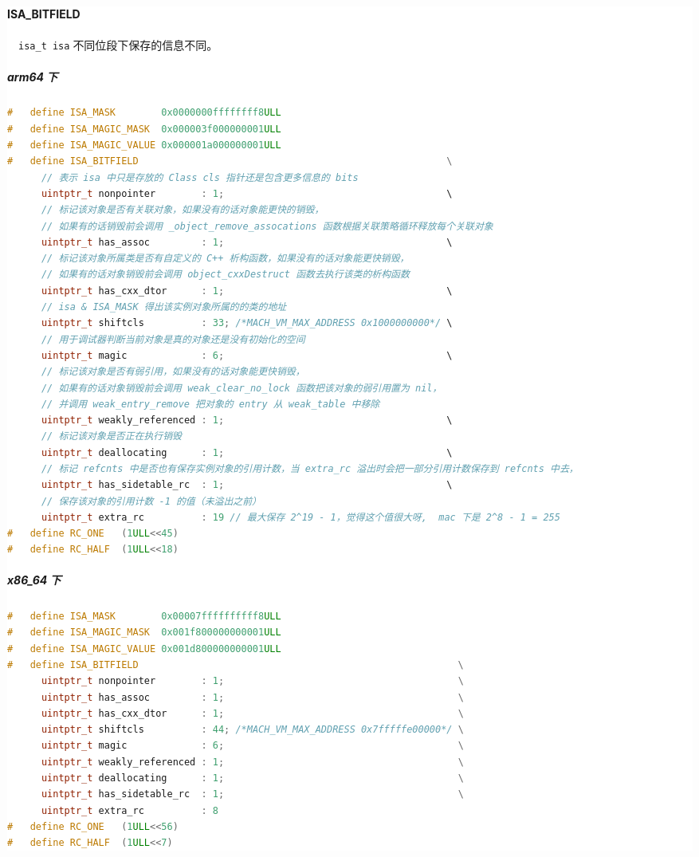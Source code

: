 #### ISA_BITFIELD
&emsp;`isa_t isa` 不同位段下保存的信息不同。

##### __arm64__ 下
```c++
#   define ISA_MASK        0x0000000ffffffff8ULL
#   define ISA_MAGIC_MASK  0x000003f000000001ULL
#   define ISA_MAGIC_VALUE 0x000001a000000001ULL
#   define ISA_BITFIELD                                                      \
      // 表示 isa 中只是存放的 Class cls 指针还是包含更多信息的 bits
      uintptr_t nonpointer        : 1;                                       \
      // 标记该对象是否有关联对象，如果没有的话对象能更快的销毁，
      // 如果有的话销毁前会调用 _object_remove_assocations 函数根据关联策略循环释放每个关联对象
      uintptr_t has_assoc         : 1;                                       \
      // 标记该对象所属类是否有自定义的 C++ 析构函数，如果没有的话对象能更快销毁，
      // 如果有的话对象销毁前会调用 object_cxxDestruct 函数去执行该类的析构函数
      uintptr_t has_cxx_dtor      : 1;                                       \
      // isa & ISA_MASK 得出该实例对象所属的的类的地址
      uintptr_t shiftcls          : 33; /*MACH_VM_MAX_ADDRESS 0x1000000000*/ \
      // 用于调试器判断当前对象是真的对象还是没有初始化的空间
      uintptr_t magic             : 6;                                       \
      // 标记该对象是否有弱引用，如果没有的话对象能更快销毁，
      // 如果有的话对象销毁前会调用 weak_clear_no_lock 函数把该对象的弱引用置为 nil，
      // 并调用 weak_entry_remove 把对象的 entry 从 weak_table 中移除
      uintptr_t weakly_referenced : 1;                                       \
      // 标记该对象是否正在执行销毁
      uintptr_t deallocating      : 1;                                       \
      // 标记 refcnts 中是否也有保存实例对象的引用计数，当 extra_rc 溢出时会把一部分引用计数保存到 refcnts 中去，
      uintptr_t has_sidetable_rc  : 1;                                       \
      // 保存该对象的引用计数 -1 的值（未溢出之前）
      uintptr_t extra_rc          : 19 // 最大保存 2^19 - 1，觉得这个值很大呀,  mac 下是 2^8 - 1 = 255
#   define RC_ONE   (1ULL<<45)
#   define RC_HALF  (1ULL<<18)
```

##### __x86_64__ 下
```c++
#   define ISA_MASK        0x00007ffffffffff8ULL
#   define ISA_MAGIC_MASK  0x001f800000000001ULL
#   define ISA_MAGIC_VALUE 0x001d800000000001ULL
#   define ISA_BITFIELD                                                        \
      uintptr_t nonpointer        : 1;                                         \
      uintptr_t has_assoc         : 1;                                         \
      uintptr_t has_cxx_dtor      : 1;                                         \
      uintptr_t shiftcls          : 44; /*MACH_VM_MAX_ADDRESS 0x7fffffe00000*/ \
      uintptr_t magic             : 6;                                         \
      uintptr_t weakly_referenced : 1;                                         \
      uintptr_t deallocating      : 1;                                         \
      uintptr_t has_sidetable_rc  : 1;                                         \
      uintptr_t extra_rc          : 8
#   define RC_ONE   (1ULL<<56)
#   define RC_HALF  (1ULL<<7)
```
